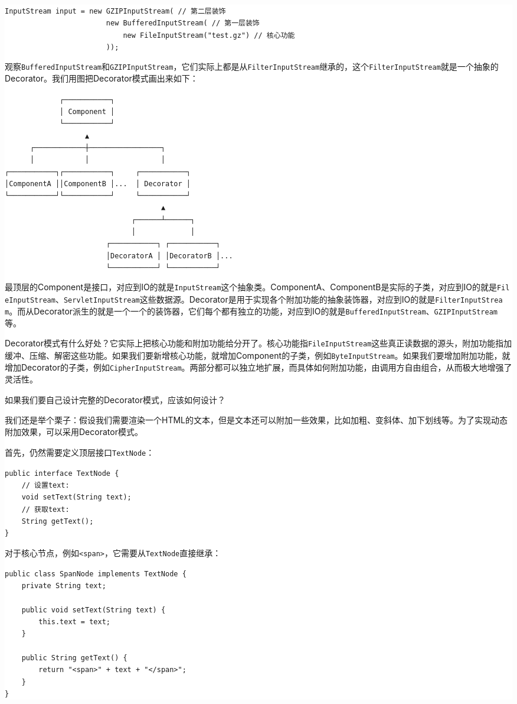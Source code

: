 ```
InputStream input = new GZIPInputStream( // 第二层装饰
                        new BufferedInputStream( // 第一层装饰
                            new FileInputStream("test.gz") // 核心功能
                        ));
```

观察`BufferedInputStream`和`GZIPInputStream`，它们实际上都是从`FilterInputStream`继承的，这个`FilterInputStream`就是一个抽象的Decorator。我们用图把Decorator模式画出来如下：

```ascii
             ┌───────────┐
             │ Component │
             └───────────┘
                   ▲
      ┌────────────┼─────────────────┐
      │            │                 │
┌───────────┐┌───────────┐     ┌───────────┐
│ComponentA ││ComponentB │...  │ Decorator │
└───────────┘└───────────┘     └───────────┘
                                     ▲
                              ┌──────┴──────┐
                              │             │
                        ┌───────────┐ ┌───────────┐
                        │DecoratorA │ │DecoratorB │...
                        └───────────┘ └───────────┘
```

最顶层的Component是接口，对应到IO的就是`InputStream`这个抽象类。ComponentA、ComponentB是实际的子类，对应到IO的就是`FileInputStream`、`ServletInputStream`这些数据源。Decorator是用于实现各个附加功能的抽象装饰器，对应到IO的就是`FilterInputStream`。而从Decorator派生的就是一个一个的装饰器，它们每个都有独立的功能，对应到IO的就是`BufferedInputStream`、`GZIPInputStream`等。

Decorator模式有什么好处？它实际上把核心功能和附加功能给分开了。核心功能指`FileInputStream`这些真正读数据的源头，附加功能指加缓冲、压缩、解密这些功能。如果我们要新增核心功能，就增加Component的子类，例如`ByteInputStream`。如果我们要增加附加功能，就增加Decorator的子类，例如`CipherInputStream`。两部分都可以独立地扩展，而具体如何附加功能，由调用方自由组合，从而极大地增强了灵活性。

如果我们要自己设计完整的Decorator模式，应该如何设计？

我们还是举个栗子：假设我们需要渲染一个HTML的文本，但是文本还可以附加一些效果，比如加粗、变斜体、加下划线等。为了实现动态附加效果，可以采用Decorator模式。

首先，仍然需要定义顶层接口`TextNode`：

```
public interface TextNode {
    // 设置text:
    void setText(String text);
    // 获取text:
    String getText();
}
```

对于核心节点，例如`<span>`，它需要从`TextNode`直接继承：

```
public class SpanNode implements TextNode {
    private String text;

    public void setText(String text) {
        this.text = text;
    }

    public String getText() {
        return "<span>" + text + "</span>";
    }
}
```
